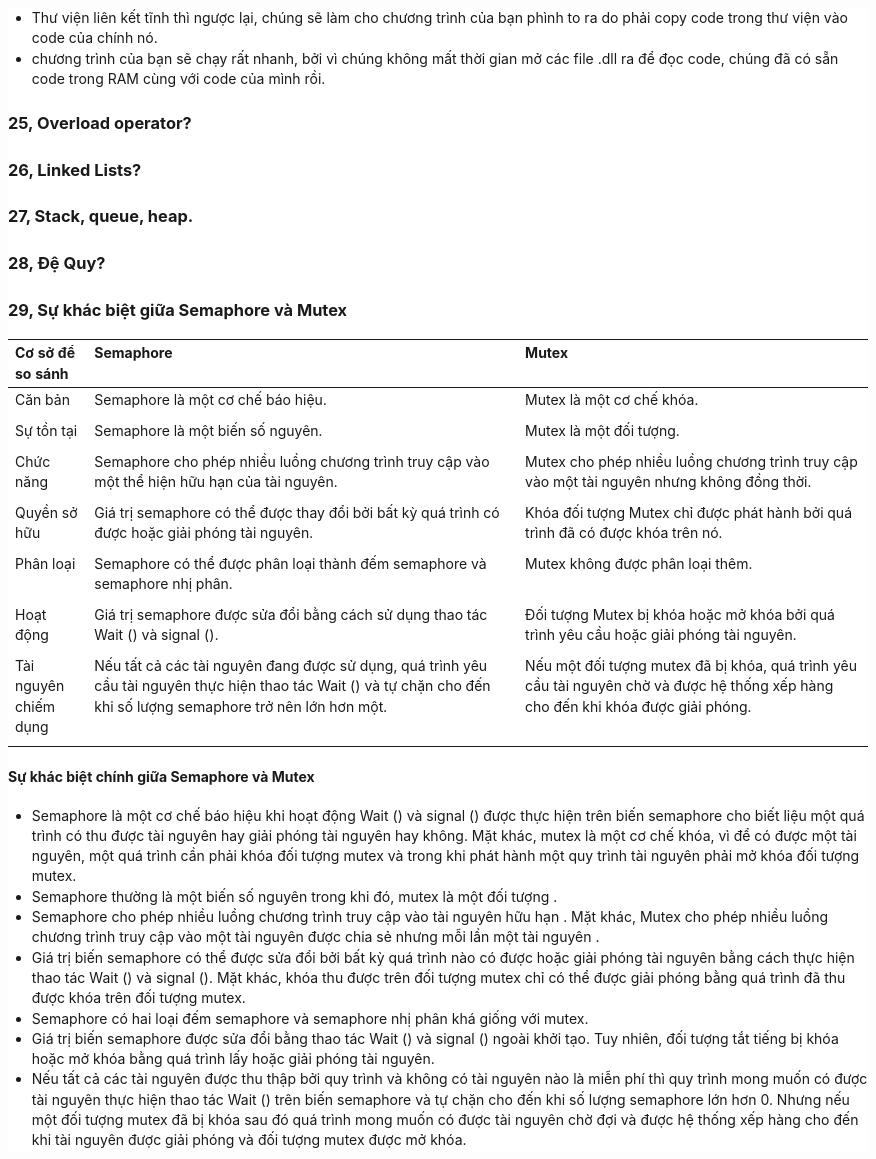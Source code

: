 - Thư viện liên kết tĩnh thì ngược lại, chúng sẽ làm cho chương trình của bạn phình to ra do phải copy code trong thư viện vào code của chính nó.
- chương trình của bạn sẽ chạy rất nhanh, bởi vì chúng không mất thời gian mở các file .dll ra để đọc code, chúng đã có sẵn code trong RAM cùng với code của mình rồi.

### 25,  Overload operator?

### 26, Linked Lists?

### 27, Stack, queue, heap.

### 28, Đệ Quy?

### 29, Sự khác biệt giữa Semaphore và Mutex
|Cơ sở để so sánh|	Semaphore|	Mutex|
|:---------------|:----------|:-----------|
|Căn bản|	Semaphore là một cơ chế báo hiệu.|	Mutex là một cơ chế khóa.|
| | | |
|Sự tồn tại|	Semaphore là một biến số nguyên.|	Mutex là một đối tượng.|
| | | |
|Chức năng|	Semaphore cho phép nhiều luồng chương trình truy cập vào một thể hiện hữu hạn của tài nguyên.|	Mutex cho phép nhiều luồng chương trình truy cập vào một tài nguyên nhưng không đồng thời.|
| | | |
|Quyền sở hữu|	Giá trị semaphore có thể được thay đổi bởi bất kỳ quá trình có được hoặc giải phóng tài nguyên.|	Khóa đối tượng Mutex chỉ được phát hành bởi quá trình đã có được khóa trên nó.|
| | | |
|Phân loại|	Semaphore có thể được phân loại thành đếm semaphore và semaphore nhị phân.|	Mutex không được phân loại thêm.|
| | | |
|Hoạt động|	Giá trị semaphore được sửa đổi bằng cách sử dụng thao tác Wait () và signal ().|	Đối tượng Mutex bị khóa hoặc mở khóa bởi quá trình yêu cầu hoặc giải phóng tài nguyên.|
| | | |
|Tài nguyên chiếm dụng|	Nếu tất cả các tài nguyên đang được sử dụng, quá trình yêu cầu tài nguyên thực hiện thao tác Wait () và tự chặn cho đến khi số lượng semaphore trở nên lớn hơn một.| Nếu một đối tượng mutex đã bị khóa, quá trình yêu cầu tài nguyên chờ và được hệ thống xếp hàng cho đến khi khóa được giải phóng.|
| | | |

#### Sự khác biệt chính giữa Semaphore và Mutex
- Semaphore là một cơ chế báo hiệu khi hoạt động Wait () và signal () được thực hiện trên biến semaphore cho biết liệu một quá trình có thu được tài nguyên hay giải phóng tài nguyên hay không. Mặt khác, mutex là một cơ chế khóa, vì để có được một tài nguyên, một quá trình cần phải khóa đối tượng mutex và trong khi phát hành một quy trình tài nguyên phải mở khóa đối tượng mutex.
- Semaphore thường là một biến số nguyên trong khi đó, mutex là một đối tượng .
- Semaphore cho phép nhiều luồng chương trình truy cập vào tài nguyên hữu hạn . Mặt khác, Mutex cho phép nhiều luồng chương trình truy cập vào một tài nguyên được chia sẻ nhưng mỗi lần một tài nguyên .
- Giá trị biến semaphore có thể được sửa đổi bởi bất kỳ quá trình nào có được hoặc giải phóng tài nguyên bằng cách thực hiện thao tác Wait () và signal (). Mặt khác, khóa thu được trên đối tượng mutex chỉ có thể được giải phóng bằng quá trình đã thu được khóa trên đối tượng mutex.
- Semaphore có hai loại đếm semaphore và semaphore nhị phân khá giống với mutex.
- Giá trị biến semaphore được sửa đổi bằng thao tác Wait () và signal () ngoài khởi tạo. Tuy nhiên, đối tượng tắt tiếng bị khóa hoặc mở khóa bằng quá trình lấy hoặc giải phóng tài nguyên.
- Nếu tất cả các tài nguyên được thu thập bởi quy trình và không có tài nguyên nào là miễn phí thì quy trình mong muốn có được tài nguyên thực hiện thao tác Wait () trên biến semaphore và tự chặn cho đến khi số lượng semaphore lớn hơn 0. Nhưng nếu một đối tượng mutex đã bị khóa sau đó quá trình mong muốn có được tài nguyên chờ đợi và được hệ thống xếp hàng cho đến khi tài nguyên được giải phóng và đối tượng mutex được mở khóa.
